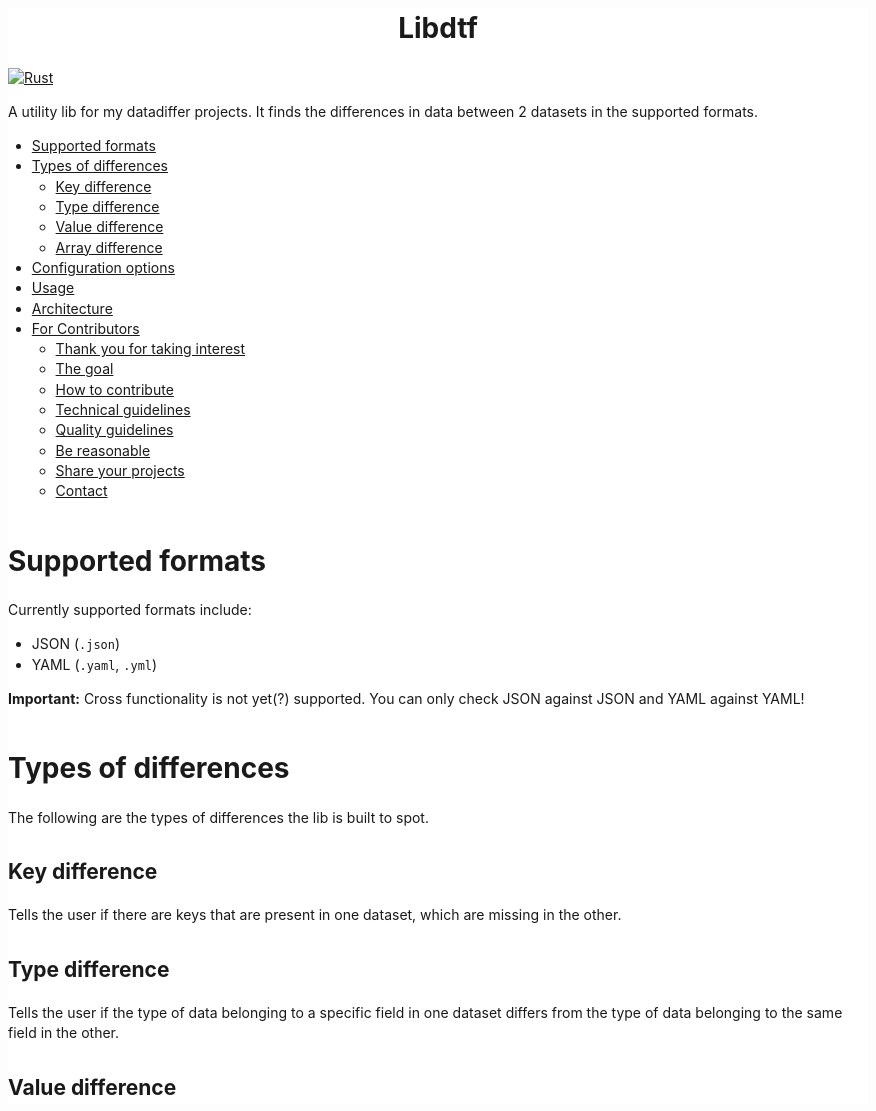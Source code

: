 <h1 align="center">Libdtf</h1>

[![Rust](https://github.com/Rrayor/libdtf/actions/workflows/rust.yml/badge.svg)](https://github.com/Rrayor/libdtf/actions/workflows/rust.yml)

A utility lib for my datadiffer projects. It finds the differences in data between 2 datasets in the supported formats.

- [Supported formats](#supported-formats)
- [Types of differences](#types-of-differences)
  - [Key difference](#key-difference)
  - [Type difference](#type-difference)
  - [Value difference](#value-difference)
  - [Array difference](#array-difference)
- [Configuration options](#configuration-options)
- [Usage](#usage)
- [Architecture](#architecture)
- [For Contributors](#for-contributors)
  - [Thank you for taking interest](#thank-you-for-taking-interest)
  - [The goal](#the-goal)
  - [How to contribute](#how-to-contribute)
  - [Technical guidelines](#technical-guidelines)
  - [Quality guidelines](#quality-guidelines)
  - [Be reasonable](#be-reasonable)
  - [Share your projects](#share-your-projects)
  - [Contact](#contact)


# Supported formats

Currently supported formats include:
* JSON (`.json`)
* YAML (`.yaml`, `.yml`)

**Important:**  Cross functionality is not yet(?) supported. You can only check JSON against JSON and YAML against YAML!

# Types of differences

The following are the types of differences the lib is built to spot.

## Key difference

Tells the user if there are keys that are present in one dataset, which are missing in the other.

## Type difference

Tells the user if the type of data belonging to a specific field in one dataset differs from the type of data belonging to the same field in the other.

## Value difference
